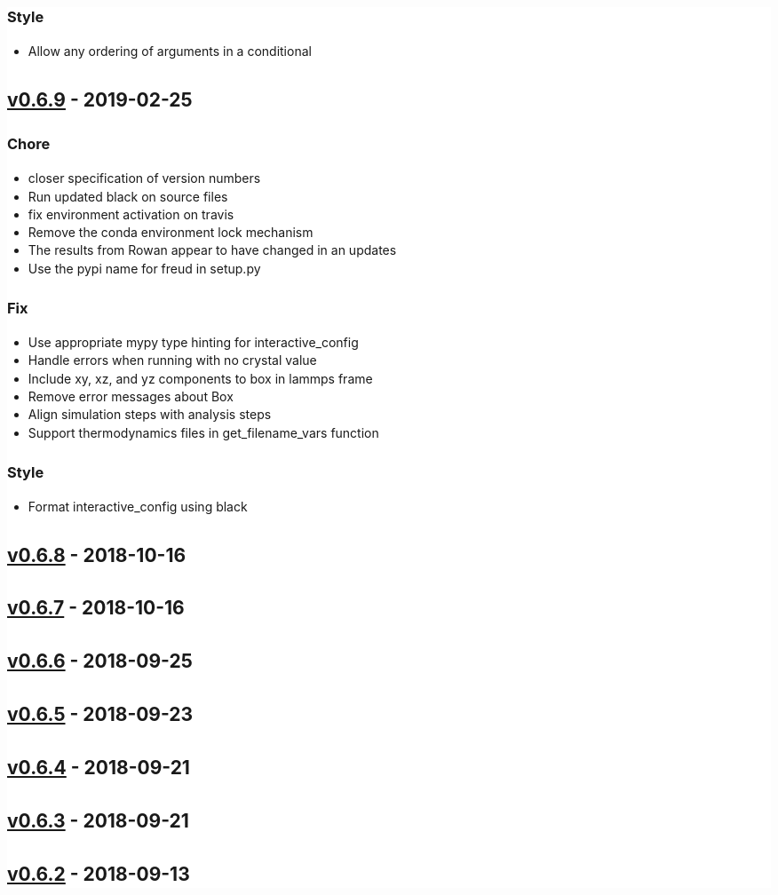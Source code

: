 ### Style
- Allow any ordering of arguments in a conditional


<a name="v0.6.9"></a>
## [v0.6.9] - 2019-02-25
### Chore
- closer specification of version numbers
- Run updated black on source files
- fix environment activation on travis
- Remove the conda environment lock mechanism
- The results from Rowan appear to have changed in an updates
- Use the pypi name for freud in setup.py

### Fix
- Use appropriate mypy type hinting for interactive_config
- Handle errors when running with no crystal value
- Include xy, xz, and yz components to box in lammps frame
- Remove error messages about Box
- Align simulation steps with analysis steps
- Support thermodynamics files in get_filename_vars function

### Style
- Format interactive_config using black


<a name="v0.6.8"></a>
## [v0.6.8] - 2018-10-16

<a name="v0.6.7"></a>
## [v0.6.7] - 2018-10-16

<a name="v0.6.6"></a>
## [v0.6.6] - 2018-09-25

<a name="v0.6.5"></a>
## [v0.6.5] - 2018-09-23

<a name="v0.6.4"></a>
## [v0.6.4] - 2018-09-21

<a name="v0.6.3"></a>
## [v0.6.3] - 2018-09-21

<a name="v0.6.2"></a>
## [v0.6.2] - 2018-09-13


[Unreleased]: https://github.com/malramsay64/statdyn-analysis/compare/v0.7.9...HEAD
[v0.7.9]: https://github.com/malramsay64/statdyn-analysis/compare/v0.7.8...v0.7.9
[v0.7.8]: https://github.com/malramsay64/statdyn-analysis/compare/v0.7.7...v0.7.8
[v0.7.7]: https://github.com/malramsay64/statdyn-analysis/compare/v0.7.6...v0.7.7
[v0.7.6]: https://github.com/malramsay64/statdyn-analysis/compare/v0.7.5...v0.7.6
[v0.7.5]: https://github.com/malramsay64/statdyn-analysis/compare/v0.7.4...v0.7.5
[v0.7.4]: https://github.com/malramsay64/statdyn-analysis/compare/v0.7.3...v0.7.4
[v0.7.3]: https://github.com/malramsay64/statdyn-analysis/compare/v0.7.2...v0.7.3
[v0.7.2]: https://github.com/malramsay64/statdyn-analysis/compare/v0.7.1...v0.7.2
[v0.7.1]: https://github.com/malramsay64/statdyn-analysis/compare/v0.7.0...v0.7.1
[v0.7.0]: https://github.com/malramsay64/statdyn-analysis/compare/v0.6.10...v0.7.0
[v0.6.10]: https://github.com/malramsay64/statdyn-analysis/compare/v0.6.9...v0.6.10
[v0.6.9]: https://github.com/malramsay64/statdyn-analysis/compare/v0.6.8...v0.6.9
[v0.6.8]: https://github.com/malramsay64/statdyn-analysis/compare/v0.6.7...v0.6.8
[v0.6.7]: https://github.com/malramsay64/statdyn-analysis/compare/v0.6.6...v0.6.7
[v0.6.6]: https://github.com/malramsay64/statdyn-analysis/compare/v0.6.5...v0.6.6
[v0.6.5]: https://github.com/malramsay64/statdyn-analysis/compare/v0.6.4...v0.6.5
[v0.6.4]: https://github.com/malramsay64/statdyn-analysis/compare/v0.6.3...v0.6.4
[v0.6.3]: https://github.com/malramsay64/statdyn-analysis/compare/v0.6.2...v0.6.3
[v0.6.2]: https://github.com/malramsay64/statdyn-analysis/compare/v0.6.1...v0.6.2
[v0.6.1]: https://github.com/malramsay64/statdyn-analysis/compare/v0.6.0...v0.6.1
[v0.6.0]: https://github.com/malramsay64/statdyn-analysis/compare/v0.5.6...v0.6.0
[v0.5.6]: https://github.com/malramsay64/statdyn-analysis/compare/v0.5.5...v0.5.6
[v0.5.5]: https://github.com/malramsay64/statdyn-analysis/compare/v0.5.4...v0.5.5
[v0.5.4]: https://github.com/malramsay64/statdyn-analysis/compare/v0.5.3...v0.5.4
[v0.5.3]: https://github.com/malramsay64/statdyn-analysis/compare/v0.5.2...v0.5.3
[v0.5.2]: https://github.com/malramsay64/statdyn-analysis/compare/v0.5.1...v0.5.2
[v0.5.1]: https://github.com/malramsay64/statdyn-analysis/compare/v0.5.0...v0.5.1
[v0.5.0]: https://github.com/malramsay64/statdyn-analysis/compare/v0.4.12...v0.5.0
[v0.4.12]: https://github.com/malramsay64/statdyn-analysis/compare/v0.4.11...v0.4.12
[v0.4.11]: https://github.com/malramsay64/statdyn-analysis/compare/v0.4.10...v0.4.11
[v0.4.10]: https://github.com/malramsay64/statdyn-analysis/compare/v0.4.9...v0.4.10
[v0.4.9]: https://github.com/malramsay64/statdyn-analysis/compare/v0.4.8...v0.4.9
[v0.4.8]: https://github.com/malramsay64/statdyn-analysis/compare/v0.4.7...v0.4.8
[v0.4.7]: https://github.com/malramsay64/statdyn-analysis/compare/v0.4.6...v0.4.7
[v0.4.6]: https://github.com/malramsay64/statdyn-analysis/compare/0.4.5...v0.4.6
[0.4.5]: https://github.com/malramsay64/statdyn-analysis/compare/v0.4.4.post6...0.4.5
[v0.4.4.post6]: https://github.com/malramsay64/statdyn-analysis/compare/v0.4.4.post5...v0.4.4.post6
[v0.4.4.post5]: https://github.com/malramsay64/statdyn-analysis/compare/0.4.4.post4...v0.4.4.post5
[0.4.4.post4]: https://github.com/malramsay64/statdyn-analysis/compare/0.4.4.post3...0.4.4.post4
[0.4.4.post3]: https://github.com/malramsay64/statdyn-analysis/compare/0.4.4.post2...0.4.4.post3
[0.4.4.post2]: https://github.com/malramsay64/statdyn-analysis/compare/0.4.4.post1...0.4.4.post2
[0.4.4.post1]: https://github.com/malramsay64/statdyn-analysis/compare/v0.4.4...0.4.4.post1
[v0.4.4]: https://github.com/malramsay64/statdyn-analysis/compare/0.4.3...v0.4.4
[0.4.3]: https://github.com/malramsay64/statdyn-analysis/compare/0.4.2...0.4.3
[0.4.2]: https://github.com/malramsay64/statdyn-analysis/compare/0.4.1...0.4.2
[0.4.1]: https://github.com/malramsay64/statdyn-analysis/compare/0.4.0...0.4.1
[0.4.0]: https://github.com/malramsay64/statdyn-analysis/compare/0.3.18...0.4.0
[0.3.18]: https://github.com/malramsay64/statdyn-analysis/compare/0.3.17...0.3.18
[0.3.17]: https://github.com/malramsay64/statdyn-analysis/compare/0.3.16...0.3.17
[0.3.16]: https://github.com/malramsay64/statdyn-analysis/compare/0.3.15...0.3.16
[0.3.15]: https://github.com/malramsay64/statdyn-analysis/compare/0.3.14...0.3.15
[0.3.14]: https://github.com/malramsay64/statdyn-analysis/compare/0.3.13...0.3.14
[0.3.13]: https://github.com/malramsay64/statdyn-analysis/compare/0.3.12...0.3.13
[0.3.12]: https://github.com/malramsay64/statdyn-analysis/compare/0.3.10post12...0.3.12
[0.3.10post12]: https://github.com/malramsay64/statdyn-analysis/compare/0.3.11...0.3.10post12
[0.3.11]: https://github.com/malramsay64/statdyn-analysis/compare/0.3.10post11...0.3.11
[0.3.10post11]: https://github.com/malramsay64/statdyn-analysis/compare/0.3.10post9...0.3.10post11
[0.3.10post9]: https://github.com/malramsay64/statdyn-analysis/compare/0.3.10post5...0.3.10post9
[0.3.10post5]: https://github.com/malramsay64/statdyn-analysis/compare/0.3.10post2...0.3.10post5
[0.3.10post2]: https://github.com/malramsay64/statdyn-analysis/compare/0.3.10post1...0.3.10post2
[0.3.10post1]: https://github.com/malramsay64/statdyn-analysis/compare/0.3.10...0.3.10post1
[0.3.10]: https://github.com/malramsay64/statdyn-analysis/compare/0.3.9...0.3.10
[0.3.9]: https://github.com/malramsay64/statdyn-analysis/compare/0.3.8...0.3.9
[0.3.8]: https://github.com/malramsay64/statdyn-analysis/compare/0.3.7...0.3.8
[0.3.7]: https://github.com/malramsay64/statdyn-analysis/compare/0.3.6...0.3.7
[0.3.6]: https://github.com/malramsay64/statdyn-analysis/compare/0.3.5...0.3.6
[0.3.5]: https://github.com/malramsay64/statdyn-analysis/compare/0.3.4...0.3.5
[0.3.4]: https://github.com/malramsay64/statdyn-analysis/compare/0.3.3...0.3.4
[0.3.3]: https://github.com/malramsay64/statdyn-analysis/compare/0.3.2...0.3.3
[0.3.2]: https://github.com/malramsay64/statdyn-analysis/compare/0.3.1...0.3.2
[0.3.1]: https://github.com/malramsay64/statdyn-analysis/compare/0.3.0...0.3.1
[0.3.0]: https://github.com/malramsay64/statdyn-analysis/compare/0.2.9...0.3.0
[0.2.9]: https://github.com/malramsay64/statdyn-analysis/compare/0.2.8...0.2.9
[0.2.8]: https://github.com/malramsay64/statdyn-analysis/compare/0.2.7...0.2.8
[0.2.7]: https://github.com/malramsay64/statdyn-analysis/compare/0.2.6...0.2.7
[0.2.6]: https://github.com/malramsay64/statdyn-analysis/compare/0.2.5...0.2.6
[0.2.5]: https://github.com/malramsay64/statdyn-analysis/compare/0.2.4...0.2.5
[0.2.4]: https://github.com/malramsay64/statdyn-analysis/compare/0.2.3...0.2.4
[0.2.3]: https://github.com/malramsay64/statdyn-analysis/compare/0.2.2...0.2.3
[0.2.2]: https://github.com/malramsay64/statdyn-analysis/compare/0.2.1...0.2.2
[0.2.1]: https://github.com/malramsay64/statdyn-analysis/compare/0.2.0...0.2.1
[0.2.0]: https://github.com/malramsay64/statdyn-analysis/compare/0.1.9...0.2.0
[0.1.9]: https://github.com/malramsay64/statdyn-analysis/compare/0.1.8...0.1.9
[0.1.8]: https://github.com/malramsay64/statdyn-analysis/compare/0.1.7...0.1.8
[0.1.7]: https://github.com/malramsay64/statdyn-analysis/compare/0.1.6...0.1.7
[0.1.6]: https://github.com/malramsay64/statdyn-analysis/compare/0.1.5...0.1.6
[0.1.5]: https://github.com/malramsay64/statdyn-analysis/compare/0.1.4...0.1.5
[0.1.4]: https://github.com/malramsay64/statdyn-analysis/compare/0.1.3...0.1.4
[0.1.3]: https://github.com/malramsay64/statdyn-analysis/compare/0.1.2...0.1.3
[0.1.2]: https://github.com/malramsay64/statdyn-analysis/compare/0.1.1...0.1.2
[0.1.1]: https://github.com/malramsay64/statdyn-analysis/compare/0.1.0...0.1.1
[0.1.0]: https://github.com/malramsay64/statdyn-analysis/compare/0.0.8...0.1.0